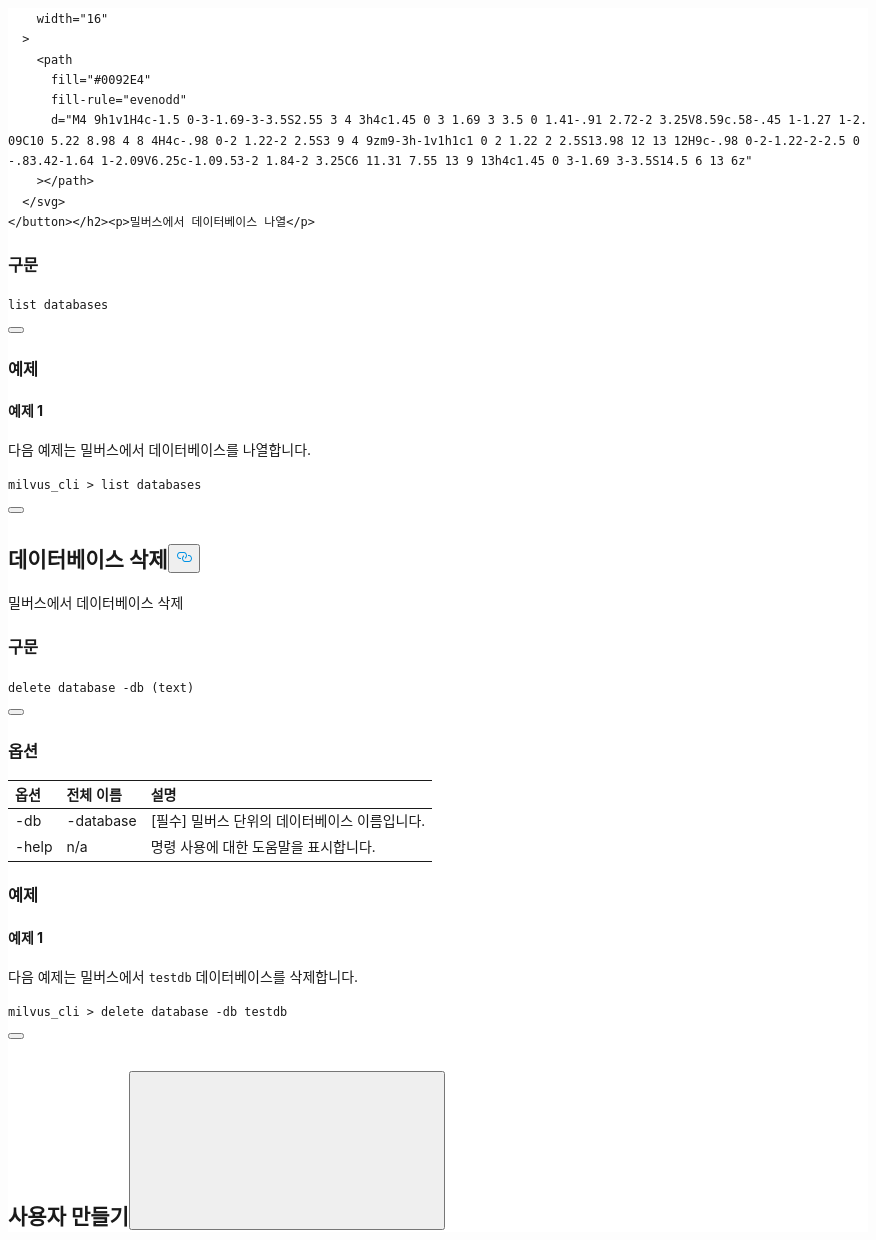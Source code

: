         width="16"
      >
        <path
          fill="#0092E4"
          fill-rule="evenodd"
          d="M4 9h1v1H4c-1.5 0-3-1.69-3-3.5S2.55 3 4 3h4c1.45 0 3 1.69 3 3.5 0 1.41-.91 2.72-2 3.25V8.59c.58-.45 1-1.27 1-2.09C10 5.22 8.98 4 8 4H4c-.98 0-2 1.22-2 2.5S3 9 4 9zm9-3h-1v1h1c1 0 2 1.22 2 2.5S13.98 12 13 12H9c-.98 0-2-1.22-2-2.5 0-.83.42-1.64 1-2.09V6.25c-1.09.53-2 1.84-2 3.25C6 11.31 7.55 13 9 13h4c1.45 0 3-1.69 3-3.5S14.5 6 13 6z"
        ></path>
      </svg>
    </button></h2><p>밀버스에서 데이터베이스 나열</p>
<p><h3 id="list-database">구문</h3></p>
<pre><code translate="no" class="language-shell">list databases 
<button class="copy-code-btn"></button></code></pre>
<h3 id="Examples" class="common-anchor-header">예제</h3><h4 id="Example-1" class="common-anchor-header">예제 1</h4><p>다음 예제는 밀버스에서 데이터베이스를 나열합니다.</p>
<pre><code translate="no" class="language-shell">milvus_cli &gt; list databases
<button class="copy-code-btn"></button></code></pre>
<h2 id="Delete-Database" class="common-anchor-header">데이터베이스 삭제<button data-href="#Delete-Database" class="anchor-icon" translate="no">
      <svg translate="no"
        aria-hidden="true"
        focusable="false"
        height="20"
        version="1.1"
        viewBox="0 0 16 16"
        width="16"
      >
        <path
          fill="#0092E4"
          fill-rule="evenodd"
          d="M4 9h1v1H4c-1.5 0-3-1.69-3-3.5S2.55 3 4 3h4c1.45 0 3 1.69 3 3.5 0 1.41-.91 2.72-2 3.25V8.59c.58-.45 1-1.27 1-2.09C10 5.22 8.98 4 8 4H4c-.98 0-2 1.22-2 2.5S3 9 4 9zm9-3h-1v1h1c1 0 2 1.22 2 2.5S13.98 12 13 12H9c-.98 0-2-1.22-2-2.5 0-.83.42-1.64 1-2.09V6.25c-1.09.53-2 1.84-2 3.25C6 11.31 7.55 13 9 13h4c1.45 0 3-1.69 3-3.5S14.5 6 13 6z"
        ></path>
      </svg>
    </button></h2><p>밀버스에서 데이터베이스 삭제</p>
<p><h3 id="delete-database">구문</h3></p>
<pre><code translate="no" class="language-shell"><span class="hljs-keyword">delete</span> database -<span class="hljs-title function_">db</span> (text) 
<button class="copy-code-btn"></button></code></pre>
<h3 id="Options" class="common-anchor-header">옵션</h3><table>
<thead>
<tr><th style="text-align:left">옵션</th><th style="text-align:left">전체 이름</th><th style="text-align:left">설명</th></tr>
</thead>
<tbody>
<tr><td style="text-align:left">-db</td><td style="text-align:left">-database</td><td style="text-align:left">[필수] 밀버스 단위의 데이터베이스 이름입니다.</td></tr>
<tr><td style="text-align:left">-help</td><td style="text-align:left">n/a</td><td style="text-align:left">명령 사용에 대한 도움말을 표시합니다.</td></tr>
</tbody>
</table>
<h3 id="Examples" class="common-anchor-header">예제</h3><h4 id="Example-1" class="common-anchor-header">예제 1</h4><p>다음 예제는 밀버스에서 <code translate="no">testdb</code> 데이터베이스를 삭제합니다.</p>
<pre><code translate="no" class="language-shell">milvus_cli &gt; <span class="hljs-keyword">delete</span> database -db testdb
<button class="copy-code-btn"></button></code></pre>
<h2 id="create-user" class="common-anchor-header">사용자 만들기<button data-href="#create-user" class="anchor-icon" translate="no">
      <svg translate="no"
        aria-hidden="true"
